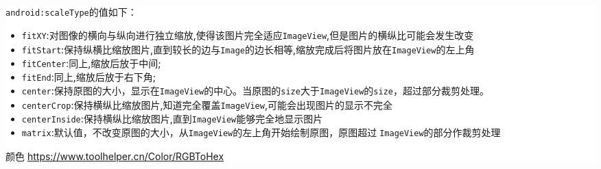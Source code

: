 `android:scaleType`的值如下：

- `fitXY`:对图像的横向与纵向进行独立缩放,使得该图片完全适应`ImageView`,但是图片的横纵比可能会发生改变
- `fitStart`:保持纵横比缩放图片,直到较长的边与`Image`的边长相等,缩放完成后将图片放在`ImageView`的左上角
- `fitCenter`:同上,缩放后放于中间;
- `fitEnd`:同上,缩放后放于右下角;
- `center`:保持原图的大小，显示在`ImageView`的中心。当原图的`size`大于`ImageView`的`size`，超过部分裁剪处理。
- `centerCrop`:保持横纵比缩放图片,知道完全覆盖`ImageView`,可能会出现图片的显示不完全
- `centerInside`:保持横纵比缩放图片,直到`ImageView`能够完全地显示图片
- `matrix`:默认值，不改变原图的大小，从`ImageView`的左上角开始绘制原图，原图超过 `ImageView`的部分作裁剪处理




颜色
https://www.toolhelper.cn/Color/RGBToHex